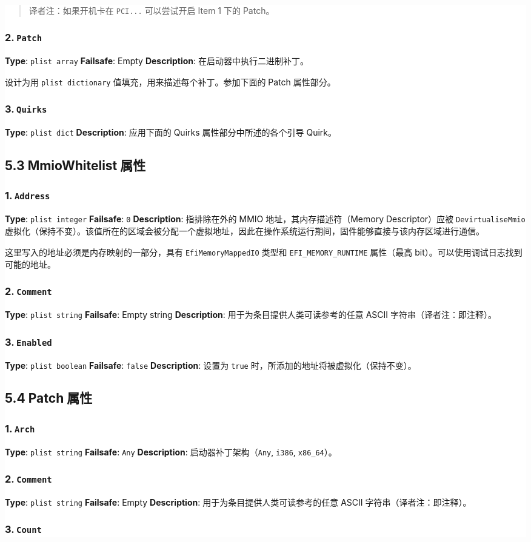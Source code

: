 > 译者注：如果开机卡在 `PCI...` 可以尝试开启 Item 1 下的 Patch。

### 2. `Patch`

**Type**: `plist array`
**Failsafe**: Empty
**Description**: 在启动器中执行二进制补丁。

设计为用 `plist dictionary` 值填充，用来描述每个补丁。参加下面的 Patch 属性部分。

### 3. `Quirks`

**Type**: `plist dict`
**Description**: 应用下面的 Quirks 属性部分中所述的各个引导 Quirk。

## 5.3 MmioWhitelist 属性

### 1. `Address`

**Type**: `plist integer`
**Failsafe**: `0`
**Description**: 指排除在外的 MMIO 地址，其内存描述符（Memory Descriptor）应被 `DevirtualiseMmio` 虚拟化（保持不变）。该值所在的区域会被分配一个虚拟地址，因此在操作系统运行期间，固件能够直接与该内存区域进行通信。

这里写入的地址必须是内存映射的一部分，具有 `EfiMemoryMappedIO` 类型和 `EFI_MEMORY_RUNTIME` 属性（最高 bit）。可以使用调试日志找到可能的地址。

### 2. `Comment`

**Type**: `plist string`
**Failsafe**: Empty string
**Description**: 用于为条目提供人类可读参考的任意 ASCII 字符串（译者注：即注释）。

### 3. `Enabled`

**Type**: `plist boolean`
**Failsafe**: `false`
**Description**: 设置为 `true` 时，所添加的地址将被虚拟化（保持不变）。

## 5.4 Patch 属性

### 1. `Arch`

**Type**: `plist string`
**Failsafe**: `Any`
**Description**: 启动器补丁架构（`Any`, `i386`, `x86_64`）。

### 2. `Comment`

**Type**: `plist string`
**Failsafe**: Empty
**Description**: 用于为条目提供人类可读参考的任意 ASCII 字符串（译者注：即注释）。

### 3. `Count`
